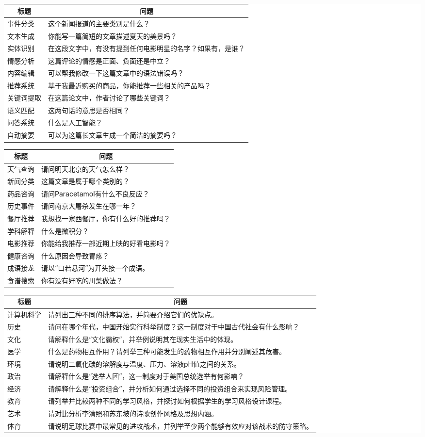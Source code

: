 | 标题 | 问题 |
| ---- | ---- |
| 事件分类 | 这个新闻报道的主要类别是什么？ |
| 文本生成 | 你能写一篇简短的文章描述夏天的美景吗？|
| 实体识别 | 在这段文字中，有没有提到任何电影明星的名字？如果有，是谁？|
| 情感分析 | 这篇评论的情感是正面、负面还是中立？|
| 内容编辑 | 可以帮我修改一下这篇文章中的语法错误吗？|
| 推荐系统 | 基于我最近购买的商品，你能推荐一些相关的产品吗？|
| 关键词提取 | 在这篇论文中，作者讨论了哪些关键词？|
| 语义匹配 | 这两句话的意思是否相同？|
| 问答系统 | 什么是人工智能？|
| 自动摘要 | 可以为这篇长文章生成一个简洁的摘要吗？|

|标题|问题|
|---|---|
|天气查询|请问明天北京的天气怎么样？|
|新闻分类|这篇文章是属于哪个类别的？|
|药品咨询|请问Paracetamol有什么不良反应？|
|历史事件|请问南京大屠杀发生在哪一年？|
|餐厅推荐|我想找一家西餐厅，你有什么好的推荐吗？|
|学科解释|什么是微积分？|
|电影推荐|你能给我推荐一部近期上映的好看电影吗？|
|健康咨询|什么原因会导致胃疼？|
|成语接龙|请以“口若悬河”为开头接一个成语。|
|食谱搜索|你有没有好吃的川菜做法？|

|标题|问题|
|---|---|
|计算机科学|请列出三种不同的排序算法，并简要介绍它们的优缺点。|
|历史|请问在哪个年代，中国开始实行科举制度？这一制度对于中国古代社会有什么影响？|
|文化|请解释什么是“文化霸权”，并举例说明其在现实生活中的体现。|
|医学|什么是药物相互作用？请列举三种可能发生的药物相互作用并分别阐述其危害。|
|环境|请说明二氧化碳的溶解度与温度、压力、溶液pH值之间的关系。|
|政治|请解释什么是“选举人团”，这一制度对于美国总统选举有何影响？|
|经济|请解释什么是“投资组合”，并分析如何通过选择不同的投资组合来实现风险管理。|
|教育|请列举并比较两种不同的学习风格，并探讨如何根据学生的学习风格设计课程。|
|艺术|请对比分析李清照和苏东坡的诗歌创作风格及思想内涵。|
|体育|请说明足球比赛中最常见的进攻战术，并列举至少两个能够有效应对该战术的防守策略。|
